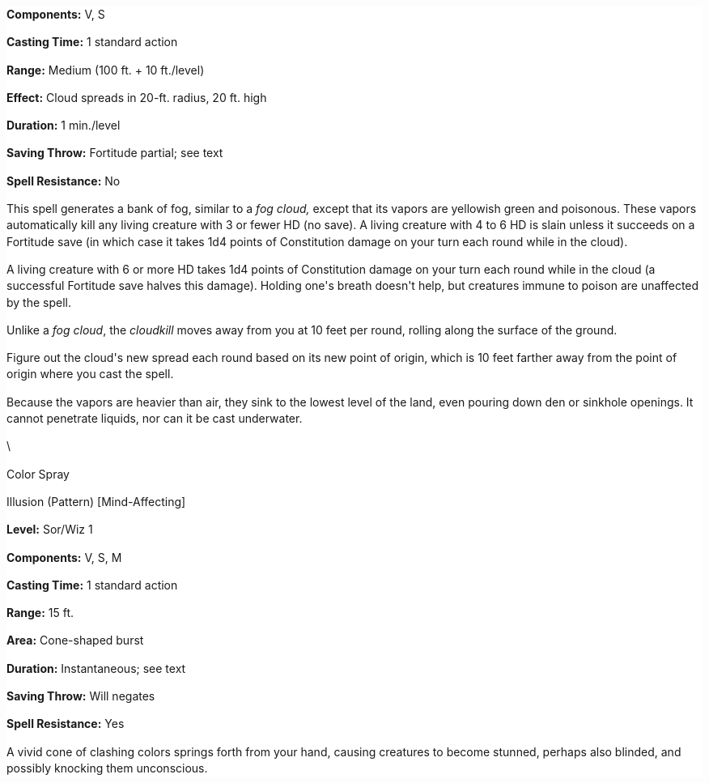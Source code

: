**Components:** V, S

**Casting Time:** 1 standard action

**Range:** Medium (100 ft. + 10 ft./level)

**Effect:** Cloud spreads in 20-ft. radius, 20 ft. high

**Duration:** 1 min./level

**Saving Throw:** Fortitude partial; see text

**Spell Resistance:** No

This spell generates a bank of fog, similar to a *fog cloud,* except
that its vapors are yellowish green and poisonous. These vapors
automatically kill any living creature with 3 or fewer HD (no save). A
living creature with 4 to 6 HD is slain unless it succeeds on a
Fortitude save (in which case it takes 1d4 points of Constitution damage
on your turn each round while in the cloud).

A living creature with 6 or more HD takes 1d4 points of Constitution
damage on your turn each round while in the cloud (a successful
Fortitude save halves this damage). Holding one's breath doesn't help,
but creatures immune to poison are unaffected by the spell.

Unlike a *fog cloud*, the *cloudkill* moves away from you at 10 feet per
round, rolling along the surface of the ground.

Figure out the cloud's new spread each round based on its new point of
origin, which is 10 feet farther away from the point of origin where you
cast the spell.

Because the vapors are heavier than air, they sink to the lowest level
of the land, even pouring down den or sinkhole openings. It cannot
penetrate liquids, nor can it be cast underwater.

\

Color Spray

Illusion (Pattern) \[Mind-Affecting\]

**Level:** Sor/Wiz 1

**Components:** V, S, M

**Casting Time:** 1 standard action

**Range:** 15 ft.

**Area:** Cone-shaped burst

**Duration:** Instantaneous; see text

**Saving Throw:** Will negates

**Spell Resistance:** Yes

A vivid cone of clashing colors springs forth from your hand, causing
creatures to become stunned, perhaps also blinded, and possibly knocking
them unconscious.
